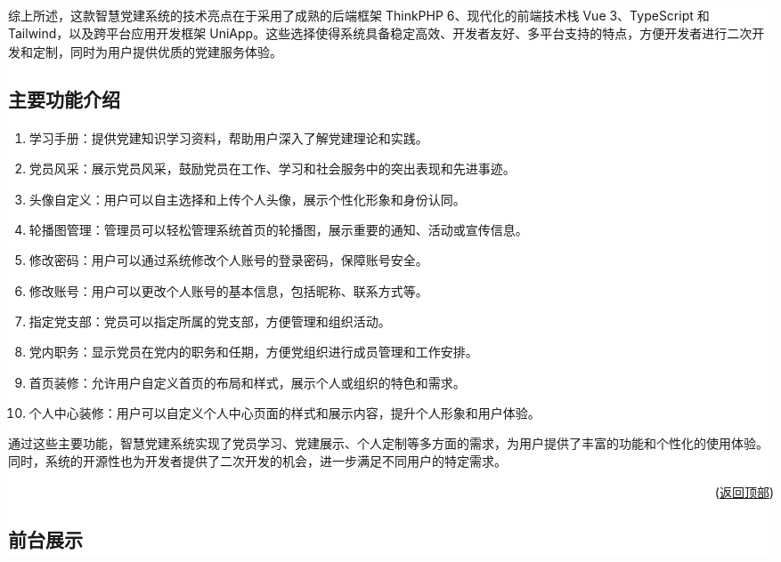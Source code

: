 综上所述，这款智慧党建系统的技术亮点在于采用了成熟的后端框架 ThinkPHP 6、现代化的前端技术栈 Vue 3、TypeScript 和 Tailwind，以及跨平台应用开发框架 UniApp。这些选择使得系统具备稳定高效、开发者友好、多平台支持的特点，方便开发者进行二次开发和定制，同时为用户提供优质的党建服务体验。

## 主要功能介绍

1. 学习手册：提供党建知识学习资料，帮助用户深入了解党建理论和实践。

2. 党员风采：展示党员风采，鼓励党员在工作、学习和社会服务中的突出表现和先进事迹。

3. 头像自定义：用户可以自主选择和上传个人头像，展示个性化形象和身份认同。

4. 轮播图管理：管理员可以轻松管理系统首页的轮播图，展示重要的通知、活动或宣传信息。

5. 修改密码：用户可以通过系统修改个人账号的登录密码，保障账号安全。

6. 修改账号：用户可以更改个人账号的基本信息，包括昵称、联系方式等。

7. 指定党支部：党员可以指定所属的党支部，方便管理和组织活动。

8. 党内职务：显示党员在党内的职务和任期，方便党组织进行成员管理和工作安排。

9. 首页装修：允许用户自定义首页的布局和样式，展示个人或组织的特色和需求。

10. 个人中心装修：用户可以自定义个人中心页面的样式和展示内容，提升个人形象和用户体验。

通过这些主要功能，智慧党建系统实现了党员学习、党建展示、个人定制等多方面的需求，为用户提供了丰富的功能和个性化的使用体验。同时，系统的开源性也为开发者提供了二次开发的机会，进一步满足不同用户的特定需求。

<p align="right">(<a href="#readme-top">返回顶部</a>)</p>

## 前台展示
